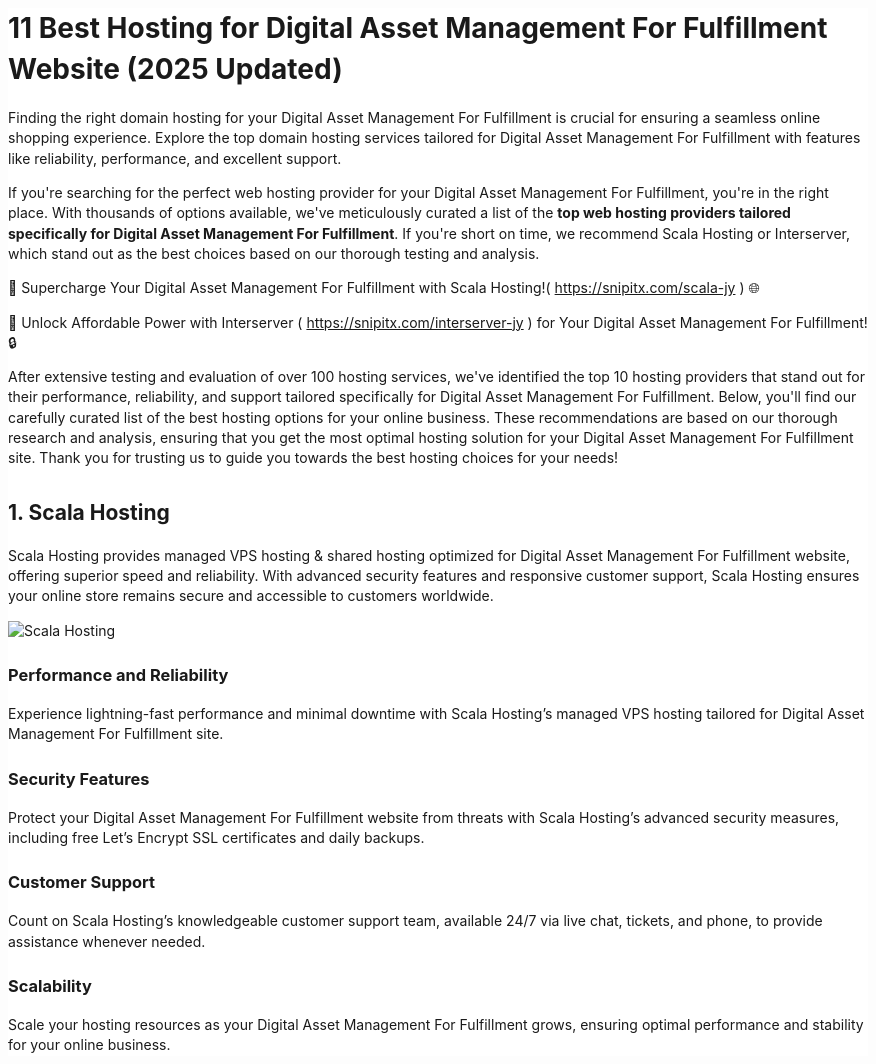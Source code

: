 # 11 Best Hosting for Digital Asset Management For Fulfillment Website (2025 Updated)

Finding the right domain hosting for your Digital Asset Management For Fulfillment is crucial for ensuring a seamless online shopping experience. Explore the top domain hosting services tailored for Digital Asset Management For Fulfillment with features like reliability, performance, and excellent support.

If you're searching for the perfect web hosting provider for your Digital Asset Management For Fulfillment, you're in the right place. With thousands of options available, we've meticulously curated a list of the **top web hosting providers tailored specifically for Digital Asset Management For Fulfillment**. If you're short on time, we recommend Scala Hosting or Interserver, which stand out as the best choices based on our thorough testing and analysis.

🚀 Supercharge Your Digital Asset Management For Fulfillment with Scala Hosting!( https://snipitx.com/scala-jy ) 🌐 

💸 Unlock Affordable Power with Interserver ( https://snipitx.com/interserver-jy ) for Your Digital Asset Management For Fulfillment! 🔒

After extensive testing and evaluation of over 100 hosting services, we've identified the top 10 hosting providers that stand out for their performance, reliability, and support tailored specifically for Digital Asset Management For Fulfillment. Below, you'll find our carefully curated list of the best hosting options for your online business. These recommendations are based on our thorough research and analysis, ensuring that you get the most optimal hosting solution for your Digital Asset Management For Fulfillment site. Thank you for trusting us to guide you towards the best hosting choices for your needs!

## 1. Scala Hosting

Scala Hosting provides managed VPS hosting & shared hosting optimized for Digital Asset Management For Fulfillment website, offering superior speed and reliability. With advanced security features and responsive customer support, Scala Hosting ensures your online store remains secure and accessible to customers worldwide.

![Scala Hosting](https://i.imgur.com/uJ5JIK3.png "Scala Web Hosting")

### Performance and Reliability
Experience lightning-fast performance and minimal downtime with Scala Hosting’s managed VPS hosting tailored for Digital Asset Management For Fulfillment site.

### Security Features
Protect your Digital Asset Management For Fulfillment website from threats with Scala Hosting’s advanced security measures, including free Let’s Encrypt SSL certificates and daily backups.

### Customer Support
Count on Scala Hosting’s knowledgeable customer support team, available 24/7 via live chat, tickets, and phone, to provide assistance whenever needed.

### Scalability
Scale your hosting resources as your Digital Asset Management For Fulfillment grows, ensuring optimal performance and stability for your online business.
